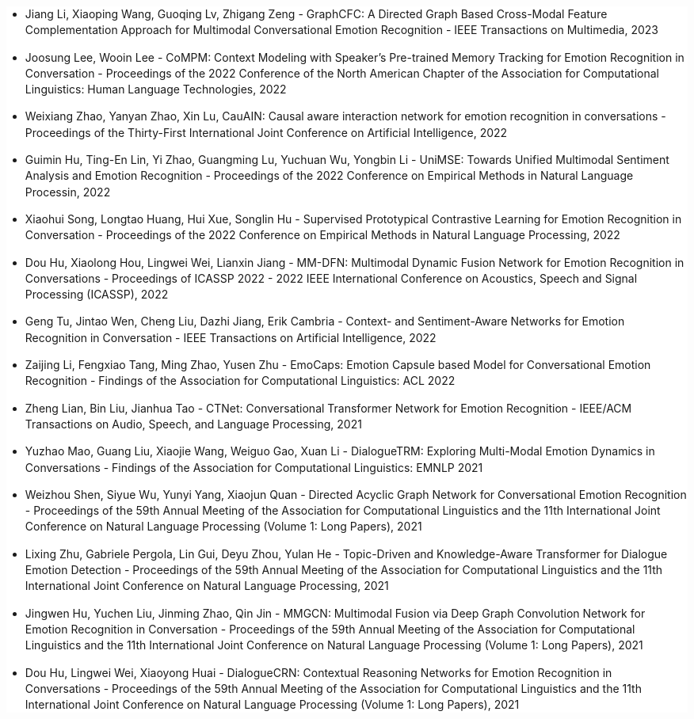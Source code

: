 - Jiang Li, Xiaoping Wang, Guoqing Lv, Zhigang Zeng - GraphCFC: A Directed Graph Based Cross-Modal Feature Complementation Approach for Multimodal Conversational Emotion Recognition - IEEE Transactions on Multimedia, 2023

- Joosung Lee, Wooin Lee - CoMPM: Context Modeling with Speaker’s Pre-trained Memory Tracking for Emotion Recognition in Conversation - Proceedings of the 2022 Conference of the North American Chapter of the Association for Computational Linguistics: Human Language Technologies, 2022

- Weixiang Zhao, Yanyan Zhao, Xin Lu, CauAIN: Causal aware interaction network for emotion recognition in conversations - Proceedings of the Thirty-First International Joint Conference on Artificial Intelligence, 2022

- Guimin Hu, Ting-En Lin, Yi Zhao, Guangming Lu, Yuchuan Wu, Yongbin Li - UniMSE: Towards Unified Multimodal Sentiment Analysis and Emotion Recognition - Proceedings of the 2022 Conference on Empirical Methods in Natural Language Processin, 2022

- Xiaohui Song, Longtao Huang, Hui Xue, Songlin Hu - Supervised Prototypical Contrastive Learning for Emotion Recognition in Conversation - Proceedings of the 2022 Conference on Empirical Methods in Natural Language Processing, 2022

- Dou Hu, Xiaolong Hou, Lingwei Wei, Lianxin Jiang - MM-DFN: Multimodal Dynamic Fusion Network for Emotion Recognition in Conversations - Proceedings of ICASSP 2022 - 2022 IEEE International Conference on Acoustics, Speech and Signal Processing (ICASSP), 2022

- Geng Tu, Jintao Wen, Cheng Liu, Dazhi Jiang, Erik Cambria - Context- and Sentiment-Aware Networks for Emotion Recognition in Conversation - IEEE Transactions on Artificial Intelligence, 2022

- Zaijing Li, Fengxiao Tang, Ming Zhao, Yusen Zhu - EmoCaps: Emotion Capsule based Model for Conversational Emotion Recognition - Findings of the Association for Computational Linguistics: ACL 2022

- Zheng Lian, Bin Liu, Jianhua Tao - CTNet: Conversational Transformer Network for Emotion Recognition - IEEE/ACM Transactions on Audio, Speech, and Language Processing, 2021

- Yuzhao Mao, Guang Liu, Xiaojie Wang, Weiguo Gao, Xuan Li - DialogueTRM: Exploring Multi-Modal Emotion Dynamics in Conversations - Findings of the Association for Computational Linguistics: EMNLP 2021

- Weizhou Shen, Siyue Wu, Yunyi Yang, Xiaojun Quan - Directed Acyclic Graph Network for Conversational Emotion Recognition - Proceedings of the 59th Annual Meeting of the Association for Computational Linguistics and the 11th International Joint Conference on Natural Language Processing (Volume 1: Long Papers), 2021

- Lixing Zhu, Gabriele Pergola, Lin Gui, Deyu Zhou, Yulan He - Topic-Driven and Knowledge-Aware Transformer for Dialogue Emotion Detection - Proceedings of the 59th Annual Meeting of the Association for Computational Linguistics and the 11th International Joint Conference on Natural Language Processing, 2021

- Jingwen Hu, Yuchen Liu, Jinming Zhao, Qin Jin - MMGCN: Multimodal Fusion via Deep Graph Convolution Network for Emotion Recognition in Conversation - Proceedings of the 59th Annual Meeting of the Association for Computational Linguistics and the 11th International Joint Conference on Natural Language Processing (Volume 1: Long Papers), 2021

- Dou Hu, Lingwei Wei, Xiaoyong Huai - DialogueCRN: Contextual Reasoning Networks for Emotion Recognition in Conversations - Proceedings of the 59th Annual Meeting of the Association for Computational Linguistics and the 11th International Joint Conference on Natural Language Processing (Volume 1: Long Papers), 2021

